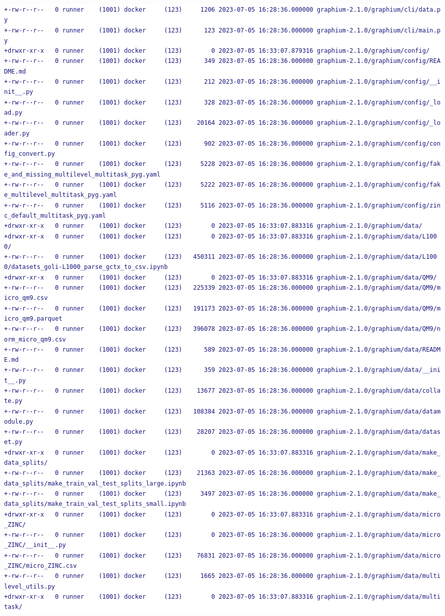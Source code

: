 ```diff
+-rw-r--r--   0 runner    (1001) docker     (123)     1206 2023-07-05 16:28:36.000000 graphium-2.1.0/graphium/cli/data.py
+-rw-r--r--   0 runner    (1001) docker     (123)      123 2023-07-05 16:28:36.000000 graphium-2.1.0/graphium/cli/main.py
+drwxr-xr-x   0 runner    (1001) docker     (123)        0 2023-07-05 16:33:07.879316 graphium-2.1.0/graphium/config/
+-rw-r--r--   0 runner    (1001) docker     (123)      349 2023-07-05 16:28:36.000000 graphium-2.1.0/graphium/config/README.md
+-rw-r--r--   0 runner    (1001) docker     (123)      212 2023-07-05 16:28:36.000000 graphium-2.1.0/graphium/config/__init__.py
+-rw-r--r--   0 runner    (1001) docker     (123)      328 2023-07-05 16:28:36.000000 graphium-2.1.0/graphium/config/_load.py
+-rw-r--r--   0 runner    (1001) docker     (123)    20164 2023-07-05 16:28:36.000000 graphium-2.1.0/graphium/config/_loader.py
+-rw-r--r--   0 runner    (1001) docker     (123)      902 2023-07-05 16:28:36.000000 graphium-2.1.0/graphium/config/config_convert.py
+-rw-r--r--   0 runner    (1001) docker     (123)     5228 2023-07-05 16:28:36.000000 graphium-2.1.0/graphium/config/fake_and_missing_multilevel_multitask_pyg.yaml
+-rw-r--r--   0 runner    (1001) docker     (123)     5222 2023-07-05 16:28:36.000000 graphium-2.1.0/graphium/config/fake_multilevel_multitask_pyg.yaml
+-rw-r--r--   0 runner    (1001) docker     (123)     5116 2023-07-05 16:28:36.000000 graphium-2.1.0/graphium/config/zinc_default_multitask_pyg.yaml
+drwxr-xr-x   0 runner    (1001) docker     (123)        0 2023-07-05 16:33:07.883316 graphium-2.1.0/graphium/data/
+drwxr-xr-x   0 runner    (1001) docker     (123)        0 2023-07-05 16:33:07.883316 graphium-2.1.0/graphium/data/L1000/
+-rw-r--r--   0 runner    (1001) docker     (123)   450311 2023-07-05 16:28:36.000000 graphium-2.1.0/graphium/data/L1000/datasets_goli-L1000_parse_gctx_to_csv.ipynb
+drwxr-xr-x   0 runner    (1001) docker     (123)        0 2023-07-05 16:33:07.883316 graphium-2.1.0/graphium/data/QM9/
+-rw-r--r--   0 runner    (1001) docker     (123)   225339 2023-07-05 16:28:36.000000 graphium-2.1.0/graphium/data/QM9/micro_qm9.csv
+-rw-r--r--   0 runner    (1001) docker     (123)   191173 2023-07-05 16:28:36.000000 graphium-2.1.0/graphium/data/QM9/micro_qm9.parquet
+-rw-r--r--   0 runner    (1001) docker     (123)   396078 2023-07-05 16:28:36.000000 graphium-2.1.0/graphium/data/QM9/norm_micro_qm9.csv
+-rw-r--r--   0 runner    (1001) docker     (123)      589 2023-07-05 16:28:36.000000 graphium-2.1.0/graphium/data/README.md
+-rw-r--r--   0 runner    (1001) docker     (123)      359 2023-07-05 16:28:36.000000 graphium-2.1.0/graphium/data/__init__.py
+-rw-r--r--   0 runner    (1001) docker     (123)    13677 2023-07-05 16:28:36.000000 graphium-2.1.0/graphium/data/collate.py
+-rw-r--r--   0 runner    (1001) docker     (123)   108384 2023-07-05 16:28:36.000000 graphium-2.1.0/graphium/data/datamodule.py
+-rw-r--r--   0 runner    (1001) docker     (123)    28207 2023-07-05 16:28:36.000000 graphium-2.1.0/graphium/data/dataset.py
+drwxr-xr-x   0 runner    (1001) docker     (123)        0 2023-07-05 16:33:07.883316 graphium-2.1.0/graphium/data/make_data_splits/
+-rw-r--r--   0 runner    (1001) docker     (123)    21363 2023-07-05 16:28:36.000000 graphium-2.1.0/graphium/data/make_data_splits/make_train_val_test_splits_large.ipynb
+-rw-r--r--   0 runner    (1001) docker     (123)     3497 2023-07-05 16:28:36.000000 graphium-2.1.0/graphium/data/make_data_splits/make_train_val_test_splits_small.ipynb
+drwxr-xr-x   0 runner    (1001) docker     (123)        0 2023-07-05 16:33:07.883316 graphium-2.1.0/graphium/data/micro_ZINC/
+-rw-r--r--   0 runner    (1001) docker     (123)        0 2023-07-05 16:28:36.000000 graphium-2.1.0/graphium/data/micro_ZINC/__init__.py
+-rw-r--r--   0 runner    (1001) docker     (123)    76831 2023-07-05 16:28:36.000000 graphium-2.1.0/graphium/data/micro_ZINC/micro_ZINC.csv
+-rw-r--r--   0 runner    (1001) docker     (123)     1665 2023-07-05 16:28:36.000000 graphium-2.1.0/graphium/data/multilevel_utils.py
+drwxr-xr-x   0 runner    (1001) docker     (123)        0 2023-07-05 16:33:07.883316 graphium-2.1.0/graphium/data/multitask/
```